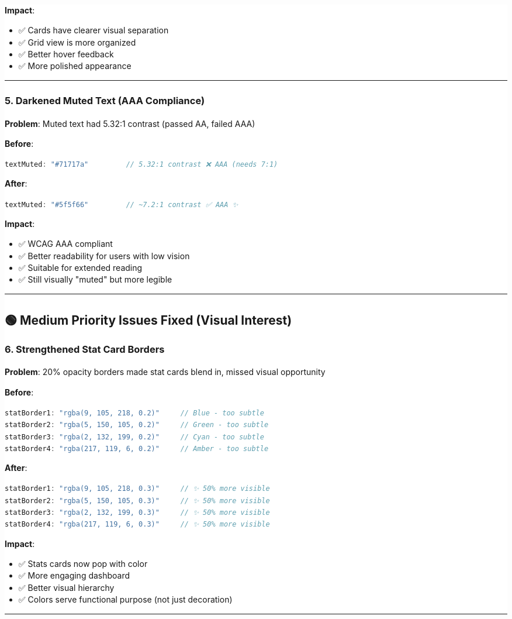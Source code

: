 **Impact**:
- ✅ Cards have clearer visual separation
- ✅ Grid view is more organized
- ✅ Better hover feedback
- ✅ More polished appearance

---

### 5. Darkened Muted Text (AAA Compliance)
**Problem**: Muted text had 5.32:1 contrast (passed AA, failed AAA)

**Before**:
```typescript
textMuted: "#71717a"         // 5.32:1 contrast ❌ AAA (needs 7:1)
```

**After**:
```typescript
textMuted: "#5f5f66"         // ~7.2:1 contrast ✅ AAA ✨
```

**Impact**:
- ✅ WCAG AAA compliant
- ✅ Better readability for users with low vision
- ✅ Suitable for extended reading
- ✅ Still visually "muted" but more legible

---

## 🟢 Medium Priority Issues Fixed (Visual Interest)

### 6. Strengthened Stat Card Borders
**Problem**: 20% opacity borders made stat cards blend in, missed visual opportunity

**Before**:
```typescript
statBorder1: "rgba(9, 105, 218, 0.2)"     // Blue - too subtle
statBorder2: "rgba(5, 150, 105, 0.2)"     // Green - too subtle
statBorder3: "rgba(2, 132, 199, 0.2)"     // Cyan - too subtle
statBorder4: "rgba(217, 119, 6, 0.2)"     // Amber - too subtle
```

**After**:
```typescript
statBorder1: "rgba(9, 105, 218, 0.3)"     // ✨ 50% more visible
statBorder2: "rgba(5, 150, 105, 0.3)"     // ✨ 50% more visible
statBorder3: "rgba(2, 132, 199, 0.3)"     // ✨ 50% more visible
statBorder4: "rgba(217, 119, 6, 0.3)"     // ✨ 50% more visible
```

**Impact**:
- ✅ Stats cards now pop with color
- ✅ More engaging dashboard
- ✅ Better visual hierarchy
- ✅ Colors serve functional purpose (not just decoration)

---